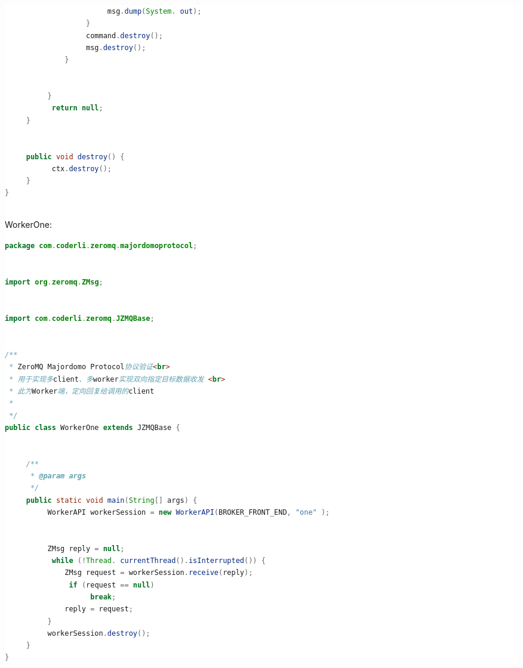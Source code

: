 ```java
                        msg.dump(System. out);
                   }
                   command.destroy();
                   msg.destroy();
              }


          }
           return null;
     }


     public void destroy() {
           ctx.destroy();
     }
}
```

<div>
	&nbsp;</div>
<div>
	WorkerOne:</div>

```java
package com.coderli.zeromq.majordomoprotocol;


import org.zeromq.ZMsg;


import com.coderli.zeromq.JZMQBase;


/**
 * ZeroMQ Majordomo Protocol协议验证<br>
 * 用于实现多client、多worker实现双向指定目标数据收发 <br>
 * 此为Worker端，定向回复给调用的client
 *
 */
public class WorkerOne extends JZMQBase {


     /**
      * @param args
      */
     public static void main(String[] args) {
          WorkerAPI workerSession = new WorkerAPI(BROKER_FRONT_END, "one" );


          ZMsg reply = null;
           while (!Thread. currentThread().isInterrupted()) {
              ZMsg request = workerSession.receive(reply);
               if (request == null)
                    break;
              reply = request;
          }
          workerSession.destroy();
     }
}
```
